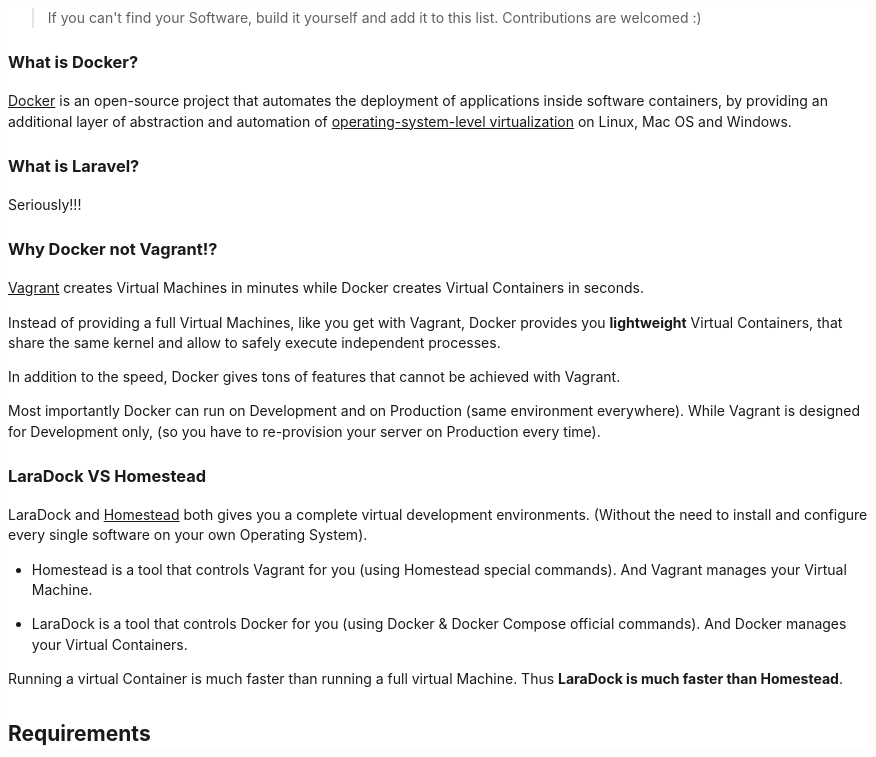 
>If you can't find your Software, build it yourself and add it to this list. Contributions are welcomed :)





<a name="what-is-docker"></a>
### What is Docker?

[Docker](https://www.docker.com) is an open-source project that automates the deployment of applications inside software containers, by providing an additional layer of abstraction and automation of [operating-system-level virtualization](https://en.wikipedia.org/wiki/Operating-system-level_virtualization) on Linux, Mac OS and Windows.

<a name="what-is-laravel"></a>
### What is Laravel?

Seriously!!!


<a name="why-docker-not-vagrant"></a>
### Why Docker not Vagrant!?

[Vagrant](https://www.vagrantup.com) creates Virtual Machines in minutes while Docker creates Virtual Containers in seconds.

Instead of providing a full Virtual Machines, like you get with Vagrant, Docker provides you **lightweight** Virtual Containers, that share the same kernel and allow to safely execute independent processes.

In addition to the speed, Docker gives tons of features that cannot be achieved with Vagrant.

Most importantly Docker can run on Development and on Production (same environment everywhere). While Vagrant is designed for Development only, (so you have to re-provision your server on Production every time).


<a name="laradock-vs-homestead"></a>
### LaraDock VS Homestead

LaraDock and [Homestead](https://laravel.com/docs/master/homestead) both gives you a complete virtual development environments. (Without the need to install and configure every single software on your own Operating System).

- Homestead is a tool that controls Vagrant for you (using Homestead special commands). And Vagrant manages your Virtual Machine.

- LaraDock is a tool that controls Docker for you (using Docker & Docker Compose official commands). And Docker manages your Virtual Containers.

Running a virtual Container is much faster than running a full virtual Machine. Thus **LaraDock is much faster than Homestead**.




<a name="Requirements"></a>
## Requirements
